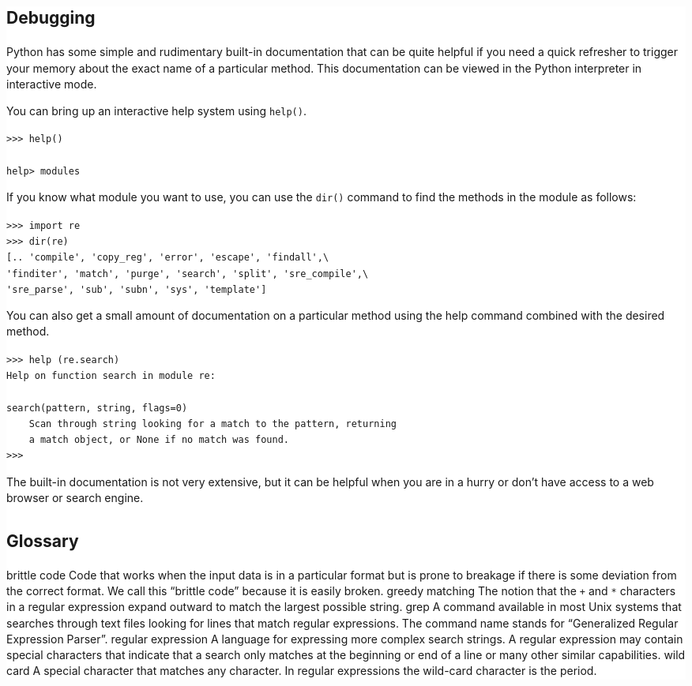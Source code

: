 ## Debugging

Python has some simple and rudimentary built-in documentation that
can be quite helpful if you need a quick refresher to trigger your
memory about the exact name of a particular method. This documentation
can be viewed in the Python interpreter in interactive mode.

You can bring up an interactive help system using
`help()`.

```
>>> help()

help> modules
```

If you know what module you want to use, you can use the
`dir()` command to find the methods in the module as
follows:

```
>>> import re
>>> dir(re)
[.. 'compile', 'copy_reg', 'error', 'escape', 'findall',\
'finditer', 'match', 'purge', 'search', 'split', 'sre_compile',\
'sre_parse', 'sub', 'subn', 'sys', 'template']
```

You can also get a small amount of documentation on a particular
method using the help command combined with the desired method.

```
>>> help (re.search)
Help on function search in module re:

search(pattern, string, flags=0)
    Scan through string looking for a match to the pattern, returning
    a match object, or None if no match was found.
>>>
```

The built-in documentation is not very extensive, but it can be
helpful when you are in a hurry or don’t have access to a web browser or
search engine.

## Glossary

brittle code
Code that works when the input data is in a particular format but is
prone to breakage if there is some deviation from the correct format. We
call this “brittle code” because it is easily broken.
greedy matching
The notion that the `+` and `*` characters in a
regular expression expand outward to match the largest possible string.
grep
A command available in most Unix systems that searches through text
files looking for lines that match regular expressions. The command name
stands for “Generalized Regular Expression Parser”.
regular expression
A language for expressing more complex search strings. A regular
expression may contain special characters that indicate that a search
only matches at the beginning or end of a line or many other similar
capabilities.
wild card
A special character that matches any character. In regular expressions
the wild-card character is the period.
